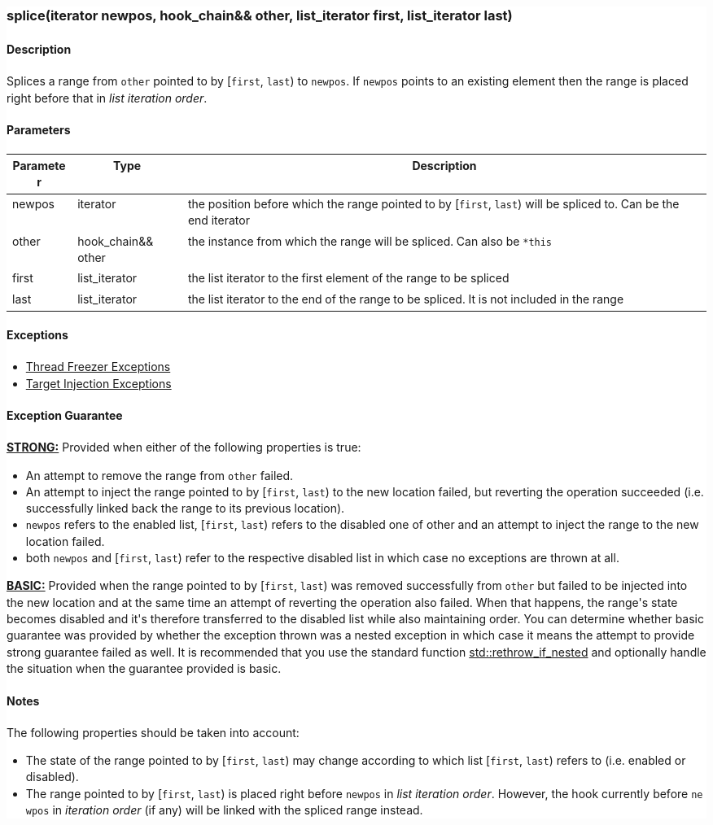 ### splice(iterator newpos, hook_chain&& other, list_iterator first, list_iterator last)

#### Description

Splices a range from `other` pointed to by [`first`, `last`) to `newpos`. If `newpos` points to an existing element then the range is placed right before that in *list iteration order*.

#### Parameters

| Parameter | Type | Description |
| --- | --- | --- |
| newpos | iterator | the position before which the range pointed to by [`first`, `last`) will be spliced to. Can be the end iterator |
| other | hook_chain&& other | the instance from which the range will be spliced. Can also be `*this` |
| first | list_iterator | the list iterator to the first element of the range to be spliced |
| last | list_iterator | the list iterator to the end of the range to be spliced. It is not included in the range |

#### Exceptions

- [Thread Freezer Exceptions](exception_groups.md#thread-freezer-exceptions)
- [Target Injection Exceptions](exception_groups.md#target-injection-exceptions)

#### Exception Guarantee

**<ins>STRONG:</ins>** Provided when either of the following properties is true:

- An attempt to remove the range from `other` failed.
- An attempt to inject the range pointed to by [`first`, `last`) to the new location failed, but reverting the operation succeeded (i.e. successfully linked back the range to its previous location).
- `newpos` refers to the enabled list, [`first`, `last`) refers to the disabled one of other and an attempt to inject the range to the new location failed.
- both `newpos` and [`first`, `last`) refer to the respective disabled list in which case no exceptions are thrown at all.

**<ins>BASIC:</ins>** Provided when the range pointed to by [`first`, `last`) was removed successfully from `other` but failed to be injected into the new location and at the same time an attempt of reverting the operation also failed. When that happens, the range's state becomes disabled and it's therefore transferred to the disabled list while also maintaining order. You can determine whether basic guarantee was provided by whether the exception thrown was a nested exception in which case it means the attempt to provide strong guarantee failed as well. It is recommended that you use the standard function [std::rethrow_if_nested](https://en.cppreference.com/w/cpp/error/rethrow_if_nested) and optionally handle the situation when the guarantee provided is basic.

#### Notes

The following properties should be taken into account:

- The state of the range pointed to by [`first`, `last`) may change according to which list [`first`, `last`) refers to (i.e. enabled or disabled).
- The range pointed to by [`first`, `last`) is placed right before `newpos` in *list iteration order*. However, the hook currently before `newpos` in *iteration order* (if any) will be linked with the spliced range instead.
